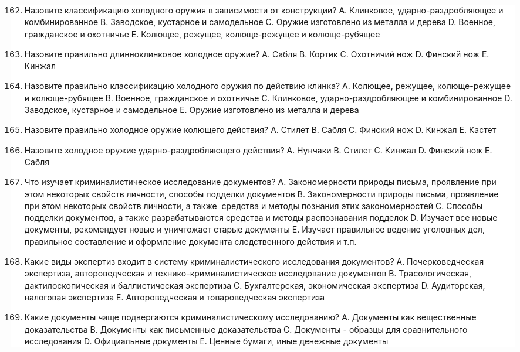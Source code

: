 162. Назовите классификацию холодного оружия в зависимости от конструкции?
A. Клинковое, ударно-раздробляющее и комбинированное
B. Заводское, кустарное и самодельное
C. Оружие изготовлено из металла и дерева
D. Военное, гражданское и охотничье
E. Колющее, режущее, колюще-режущее и колюще-рубящее

163. Назовите правильно длинноклинковое холодное оружие?
A. Сабля
B. Кортик
C. Охотничий нож
D. Финский нож
E. Кинжал

164. Назовите правильно классификацию холодного оружия по действию клинка?
A. Колющее, режущее, колюще-режущее и колюще-рубящее
B. Военное, гражданское и охотничье
C. Клинковое, ударно-раздробляющее и комбинированное
D. Заводское, кустарное и самодельное
E. Оружие изготовлено из металла и дерева

165. Назовите правильно холодное оружие колющего действия?
A. Стилет
B. Сабля
C. Финский нож
D. Кинжал
E. Кастет

166. Назовите холодное оружие ударно-раздробляющего действия?
A. Нунчаки
B. Стилет
C. Кинжал
D. Финский нож
E. Сабля

167. Что изучает криминалистическое исследование документов?
A. Закономерности природы письма, проявление при этом некоторых свойств личности, способы подделки документов
B. Закономерности природы письма, проявление при этом некоторых свойств личности, а также  средства и методы познания этих закономерностей
C. Способы подделки документов, а также разрабатываются средства и методы распознавания подделок
D. Изучает все новые документы, рекомендует новые и уничтожает старые документы
E. Изучает правильное ведение уголовных дел, правильное составление и оформление документа следственного действия и т.п.

168. Какие виды экспертиз входит в систему криминалистического исследования документов?
A. Почерковедческая экспертиза, автороведческая и технико-криминалистическое исследование документов
B. Трасологическая, дактилоскопическая и баллистическая экспертиза
C. Бухгалтерская, экономическая экспертиза
D. Аудиторская, налоговая экспертиза
E. Автороведческая и товароведческая экспертиза

169. Какие документы чаще подвергаются криминалистическому исследованию?
A. Документы как вещественные доказательства
B. Документы как письменные доказательства
C. Документы - образцы для сравнительного исследования
D. Официальные документы
E. Ценные бумаги, иные денежные документы
